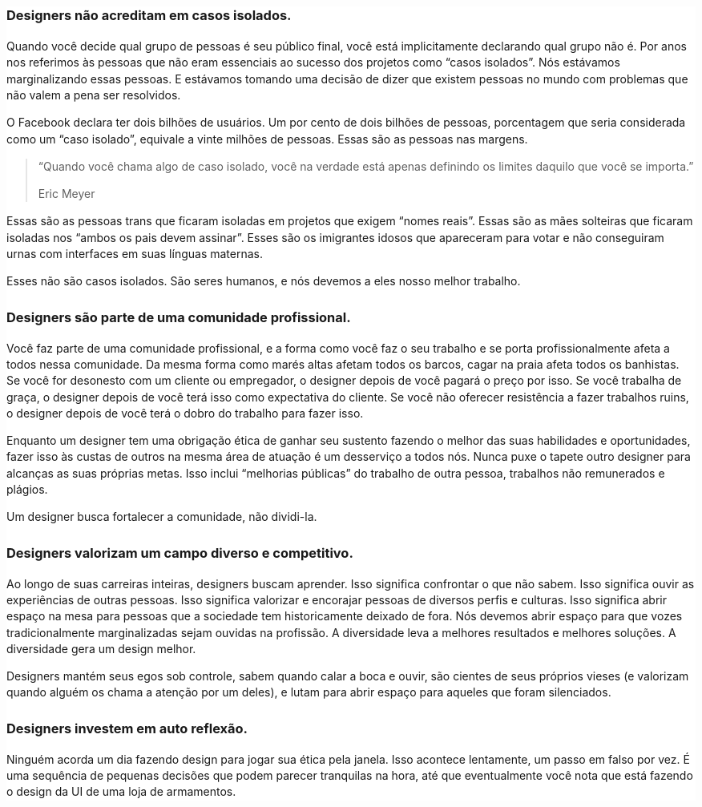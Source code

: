 ### Designers não acreditam em casos isolados.

Quando você decide qual grupo de pessoas é seu público final, você está implicitamente declarando qual grupo não é. Por anos nos referimos às pessoas que não eram essenciais ao sucesso dos projetos como “casos isolados”. Nós estávamos marginalizando essas pessoas. E estávamos tomando uma decisão de dizer que existem pessoas no mundo com problemas que não valem a pena ser resolvidos.

O Facebook declara ter dois bilhões de usuários. Um por cento de dois bilhões de pessoas, porcentagem que seria considerada como um “caso isolado”, equivale a vinte milhões de pessoas. Essas são as pessoas nas margens.

> “Quando você chama algo de caso isolado, você na verdade está apenas definindo os limites daquilo que você se importa.”
><footer>Eric Meyer</footer>

Essas são as pessoas trans que ficaram isoladas em projetos que exigem “nomes reais”. Essas são as mães solteiras que ficaram isoladas nos “ambos os pais devem assinar”. Esses são os imigrantes idosos que apareceram para votar e não conseguiram urnas com interfaces em suas línguas maternas.

Esses não são casos isolados. São seres humanos, e nós devemos a eles nosso melhor trabalho.

### Designers são parte de uma comunidade profissional.

Você faz parte de uma comunidade profissional, e a forma como você faz o seu trabalho e se porta profissionalmente afeta a todos nessa comunidade. Da mesma forma como marés altas afetam todos os barcos, cagar na praia afeta todos os banhistas. Se você for desonesto com um cliente ou empregador, o designer depois de você pagará o preço por isso. Se você trabalha de graça, o designer depois de você terá isso como expectativa do cliente. Se você não oferecer resistência a fazer trabalhos ruins, o designer depois de você terá o dobro do trabalho para fazer isso.

Enquanto um designer tem uma obrigação ética de ganhar seu sustento fazendo o melhor das suas habilidades e oportunidades, fazer isso às custas de outros na mesma área de atuação é um desserviço a todos nós. Nunca puxe o tapete outro designer para alcanças as suas próprias metas. Isso inclui “melhorias públicas” do trabalho de outra pessoa, trabalhos não remunerados e plágios.

Um designer busca fortalecer a comunidade, não dividi-la.

### Designers valorizam um campo diverso e competitivo.
Ao longo de suas carreiras inteiras, designers buscam aprender. Isso significa confrontar o que não sabem. Isso significa ouvir as experiências de outras pessoas. Isso significa valorizar e encorajar pessoas de diversos perfis e culturas. Isso significa abrir espaço na mesa para pessoas que a sociedade tem historicamente deixado de fora. Nós devemos abrir espaço para que vozes tradicionalmente marginalizadas sejam ouvidas na profissão. A diversidade leva a melhores resultados e melhores soluções. A diversidade gera um design melhor.

Designers mantém seus egos sob controle, sabem quando calar a boca e ouvir, são cientes de seus próprios vieses (e valorizam quando alguém os chama a atenção por um deles), e lutam para abrir espaço para aqueles que foram silenciados.

### Designers investem em auto reflexão.

Ninguém acorda um dia fazendo design para jogar sua ética pela janela. Isso acontece lentamente, um passo em falso por vez. É uma sequência de pequenas decisões que podem parecer tranquilas na hora, até que eventualmente você nota que está fazendo o design da UI de uma loja de armamentos.
